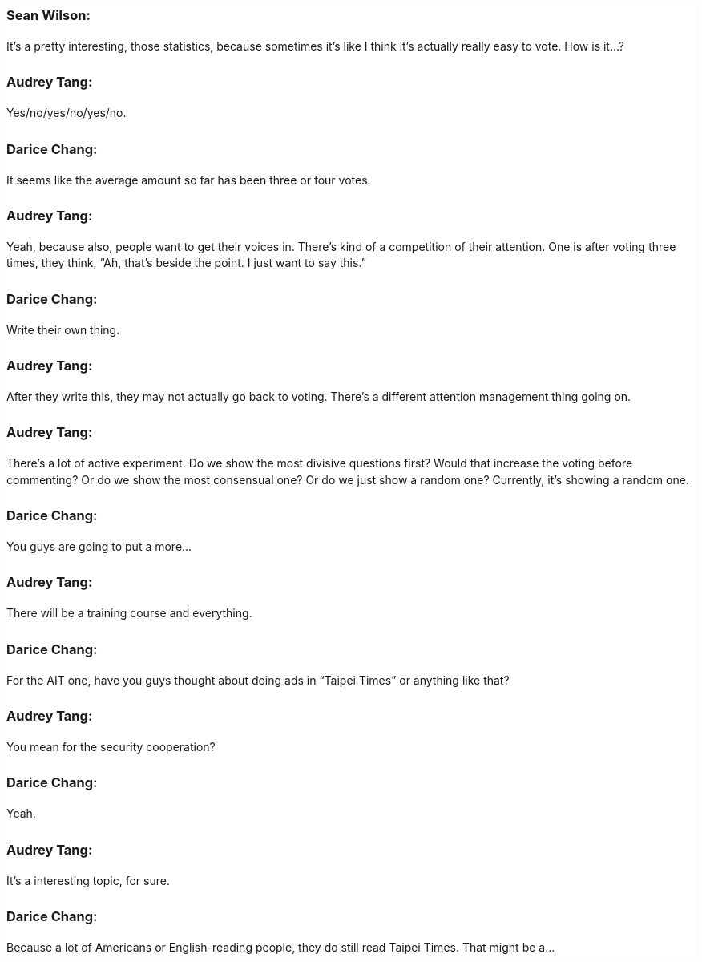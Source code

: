 ### Sean Wilson:
It’s a pretty interesting, those statistics, because sometimes it’s like I think it’s actually really easy to vote. How is it…?

### Audrey Tang:
Yes/no/yes/no/yes/no.

### Darice Chang:
It seems like the average amount so far has been three or four votes.

### Audrey Tang:
Yeah, because also, people want to get their voices in. There’s kind of a competition of their attention. One is after voting three times, they think, “Ah, that’s beside the point. I just want to say this.”

### Darice Chang:
Write their own thing.

### Audrey Tang:
After they write this, they may not actually go back to voting. There’s a different attention management thing going on.

### Audrey Tang:
There’s a lot of active experiment. Do we show the most divisive questions first? Would that increase the voting before commenting? Or do we show the most consensual one? Or do we just show a random one? Currently, it’s showing a random one.

### Darice Chang:
You guys are going to put a more…

### Audrey Tang:
There will be a training course and everything.

### Darice Chang:
For the AIT one, have you guys thought about doing ads in “Taipei Times” or anything like that?

### Audrey Tang:
You mean for the security cooperation?

### Darice Chang:
Yeah.

### Audrey Tang:
It’s a interesting topic, for sure.

### Darice Chang:
Because a lot of Americans or English-reading people, they do still read Taipei Times. That might be a…

